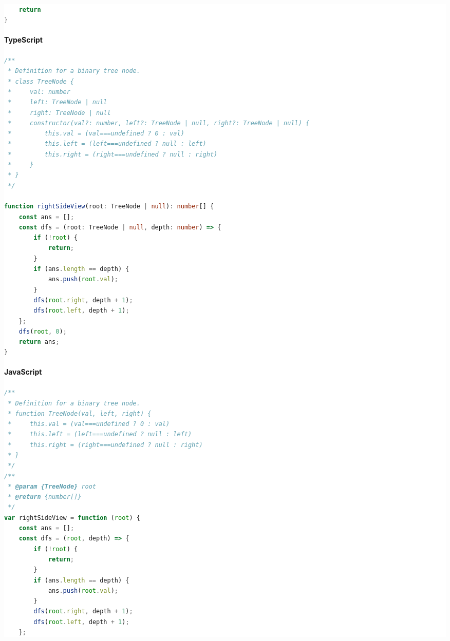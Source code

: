 ```go
	return
}
```

#### TypeScript

```ts
/**
 * Definition for a binary tree node.
 * class TreeNode {
 *     val: number
 *     left: TreeNode | null
 *     right: TreeNode | null
 *     constructor(val?: number, left?: TreeNode | null, right?: TreeNode | null) {
 *         this.val = (val===undefined ? 0 : val)
 *         this.left = (left===undefined ? null : left)
 *         this.right = (right===undefined ? null : right)
 *     }
 * }
 */

function rightSideView(root: TreeNode | null): number[] {
    const ans = [];
    const dfs = (root: TreeNode | null, depth: number) => {
        if (!root) {
            return;
        }
        if (ans.length == depth) {
            ans.push(root.val);
        }
        dfs(root.right, depth + 1);
        dfs(root.left, depth + 1);
    };
    dfs(root, 0);
    return ans;
}
```

#### JavaScript

```js
/**
 * Definition for a binary tree node.
 * function TreeNode(val, left, right) {
 *     this.val = (val===undefined ? 0 : val)
 *     this.left = (left===undefined ? null : left)
 *     this.right = (right===undefined ? null : right)
 * }
 */
/**
 * @param {TreeNode} root
 * @return {number[]}
 */
var rightSideView = function (root) {
    const ans = [];
    const dfs = (root, depth) => {
        if (!root) {
            return;
        }
        if (ans.length == depth) {
            ans.push(root.val);
        }
        dfs(root.right, depth + 1);
        dfs(root.left, depth + 1);
    };
```